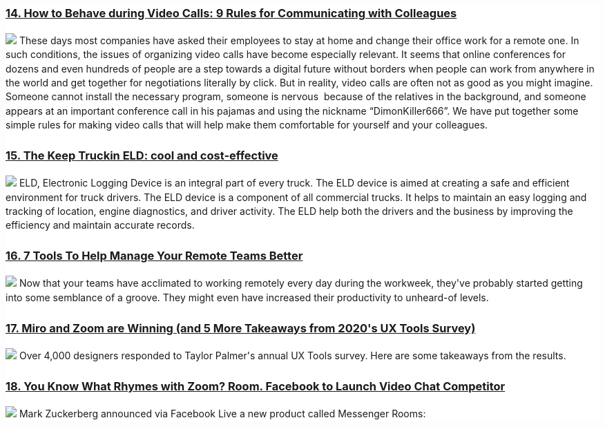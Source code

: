 ### [14. How to Behave during Video Calls: 9 Rules for Communicating with Colleagues](https://hackernoon.com/how-to-behave-during-video-calls-9-rules-for-communicating-with-colleagues-kt2l3y93)
![](https://cdn.hackernoon.com/drafts/ato309n.png)
These days most companies have asked their employees to stay at home and change their office work for a remote one. In such conditions, the issues of organizing video calls have become especially relevant. It seems that online conferences for dozens and even hundreds of people are a step towards a digital future without borders when people can work from anywhere in the world and get together for negotiations literally by click. But in reality, video calls are often not as good as you might imagine. Someone cannot install the necessary program, someone is nervous  because of the relatives in the background, and someone appears at an important conference call in his pajamas and using the nickname “DimonKiller666”. We have put together some simple rules for making video calls that will help make them comfortable for yourself and your colleagues.

### [15. The Keep Truckin ELD: cool and cost-effective](https://hackernoon.com/the-keep-truckin-eld-cool-and-cost-effective-g84932cp)
![](https://cdn.hackernoon.com/drafts/gl6e32tz.png)
ELD, Electronic Logging Device is an integral part of every truck. The ELD device is aimed at creating a safe and efficient environment for truck drivers. The ELD device is a component of all commercial trucks. It helps to maintain an easy logging and tracking of location, engine diagnostics, and driver activity. The ELD help both the drivers and the business by improving the efficiency and maintain accurate records.

### [16. 7 Tools To Help Manage Your Remote Teams Better](https://hackernoon.com/7-tools-to-help-manage-your-remote-teams-better-5f1s3zo2)
![](https://firebasestorage.googleapis.com/v0/b/hackernoon-app.appspot.com/o/images%2FmDsj2387wdN4dArKgC2UNVj38ru1-9fe3w4n.png?alt=media&token=82996318-fe11-4aca-85d0-de0b24e1a364)
Now that your teams have acclimated to working remotely every day during the workweek, they've probably started getting into some semblance of a groove. They might even have increased their productivity to unheard-of levels.

### [17. Miro and Zoom are Winning (and 5 More Takeaways from 2020's UX Tools Survey)](https://hackernoon.com/miro-and-zoom-are-winning-and-5-more-takeaways-from-2020s-ux-tools-survey-of2i31wg)
![](https://cdn.hackernoon.com/images/B5kOTfUlZBgHHO0Tl4UH6x7O7j32-z54o282g.png)
Over 4,000 designers responded to Taylor Palmer's annual UX Tools survey. Here are some takeaways from the results.

### [18. You Know What Rhymes with Zoom? Room. Facebook to Launch Video Chat Competitor](https://hackernoon.com/you-know-what-rhymes-with-zoom-room-facebook-to-launch-video-chat-competitor-rw10326q)
![](https://cdn.hackernoon.com/images/mt2zh2efo.jpg)
Mark Zuckerberg announced via Facebook Live a new product called Messenger Rooms:
